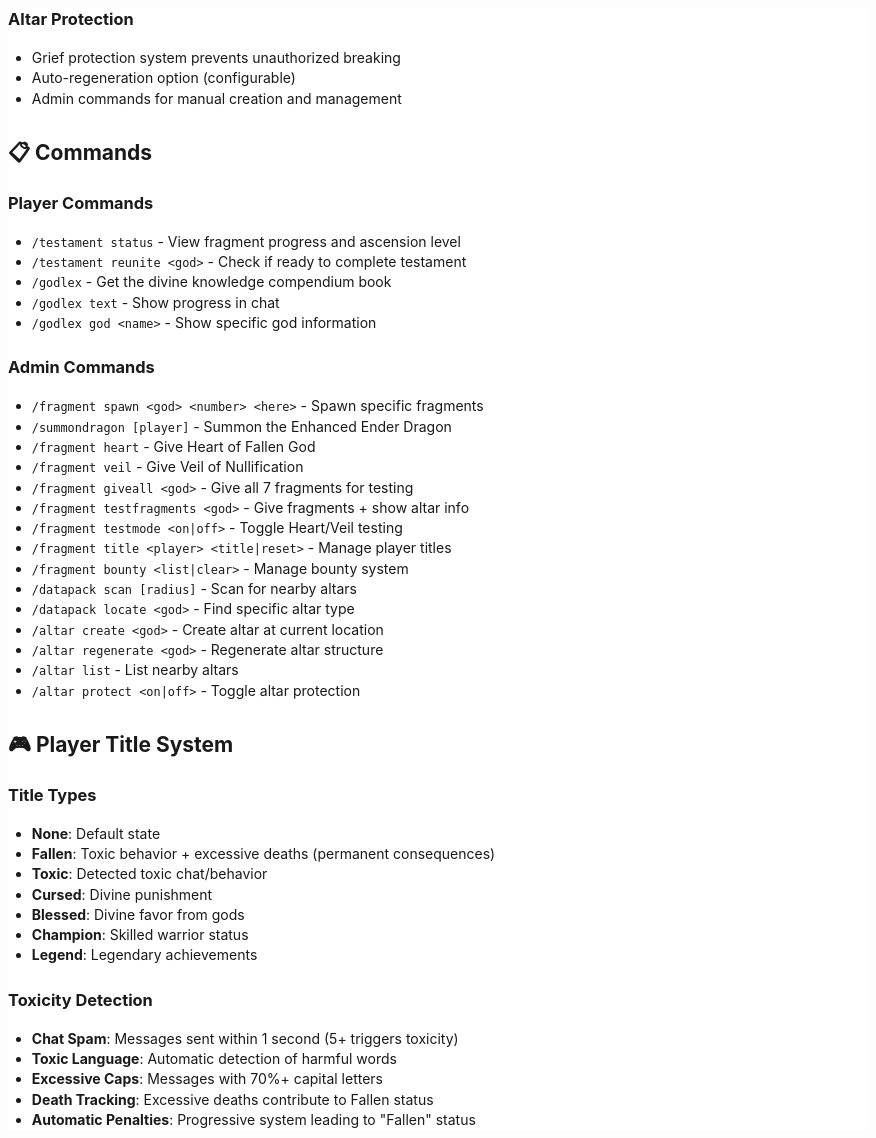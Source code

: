 ### **Altar Protection**
- Grief protection system prevents unauthorized breaking
- Auto-regeneration option (configurable)
- Admin commands for manual creation and management

## 📋 Commands

### **Player Commands**
- `/testament status` - View fragment progress and ascension level
- `/testament reunite <god>` - Check if ready to complete testament
- `/godlex` - Get the divine knowledge compendium book
- `/godlex text` - Show progress in chat
- `/godlex god <name>` - Show specific god information

### **Admin Commands**
- `/fragment spawn <god> <number> <here>` - Spawn specific fragments
- `/summondragon [player]` - Summon the Enhanced Ender Dragon
- `/fragment heart` - Give Heart of Fallen God
- `/fragment veil` - Give Veil of Nullification
- `/fragment giveall <god>` - Give all 7 fragments for testing
- `/fragment testfragments <god>` - Give fragments + show altar info
- `/fragment testmode <on|off>` - Toggle Heart/Veil testing
- `/fragment title <player> <title|reset>` - Manage player titles
- `/fragment bounty <list|clear>` - Manage bounty system
- `/datapack scan [radius]` - Scan for nearby altars
- `/datapack locate <god>` - Find specific altar type
- `/altar create <god>` - Create altar at current location
- `/altar regenerate <god>` - Regenerate altar structure
- `/altar list` - List nearby altars
- `/altar protect <on|off>` - Toggle altar protection

## 🎮 Player Title System

### **Title Types**
- **None**: Default state
- **Fallen**: Toxic behavior + excessive deaths (permanent consequences)
- **Toxic**: Detected toxic chat/behavior
- **Cursed**: Divine punishment
- **Blessed**: Divine favor from gods
- **Champion**: Skilled warrior status
- **Legend**: Legendary achievements

### **Toxicity Detection**
- **Chat Spam**: Messages sent within 1 second (5+ triggers toxicity)
- **Toxic Language**: Automatic detection of harmful words
- **Excessive Caps**: Messages with 70%+ capital letters
- **Death Tracking**: Excessive deaths contribute to Fallen status
- **Automatic Penalties**: Progressive system leading to "Fallen" status
